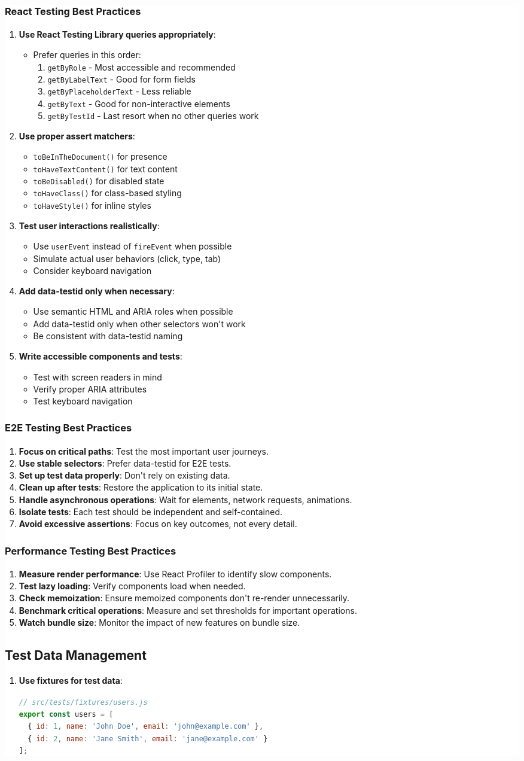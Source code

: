 ### React Testing Best Practices

1. **Use React Testing Library queries appropriately**:
   - Prefer queries in this order:
     1. `getByRole` - Most accessible and recommended
     2. `getByLabelText` - Good for form fields
     3. `getByPlaceholderText` - Less reliable
     4. `getByText` - Good for non-interactive elements
     5. `getByTestId` - Last resort when no other queries work

2. **Use proper assert matchers**:
   - `toBeInTheDocument()` for presence
   - `toHaveTextContent()` for text content
   - `toBeDisabled()` for disabled state
   - `toHaveClass()` for class-based styling
   - `toHaveStyle()` for inline styles

3. **Test user interactions realistically**:
   - Use `userEvent` instead of `fireEvent` when possible
   - Simulate actual user behaviors (click, type, tab)
   - Consider keyboard navigation

4. **Add data-testid only when necessary**:
   - Use semantic HTML and ARIA roles when possible
   - Add data-testid only when other selectors won't work
   - Be consistent with data-testid naming

5. **Write accessible components and tests**:
   - Test with screen readers in mind
   - Verify proper ARIA attributes
   - Test keyboard navigation

### E2E Testing Best Practices

1. **Focus on critical paths**: Test the most important user journeys.
2. **Use stable selectors**: Prefer data-testid for E2E tests.
3. **Set up test data properly**: Don't rely on existing data.
4. **Clean up after tests**: Restore the application to its initial state.
5. **Handle asynchronous operations**: Wait for elements, network requests, animations.
6. **Isolate tests**: Each test should be independent and self-contained.
7. **Avoid excessive assertions**: Focus on key outcomes, not every detail.

### Performance Testing Best Practices

1. **Measure render performance**: Use React Profiler to identify slow components.
2. **Test lazy loading**: Verify components load when needed.
3. **Check memoization**: Ensure memoized components don't re-render unnecessarily.
4. **Benchmark critical operations**: Measure and set thresholds for important operations.
5. **Watch bundle size**: Monitor the impact of new features on bundle size.

## Test Data Management

1. **Use fixtures for test data**:
   ```jsx
   // src/tests/fixtures/users.js
   export const users = [
     { id: 1, name: 'John Doe', email: 'john@example.com' },
     { id: 2, name: 'Jane Smith', email: 'jane@example.com' }
   ];
   ```
